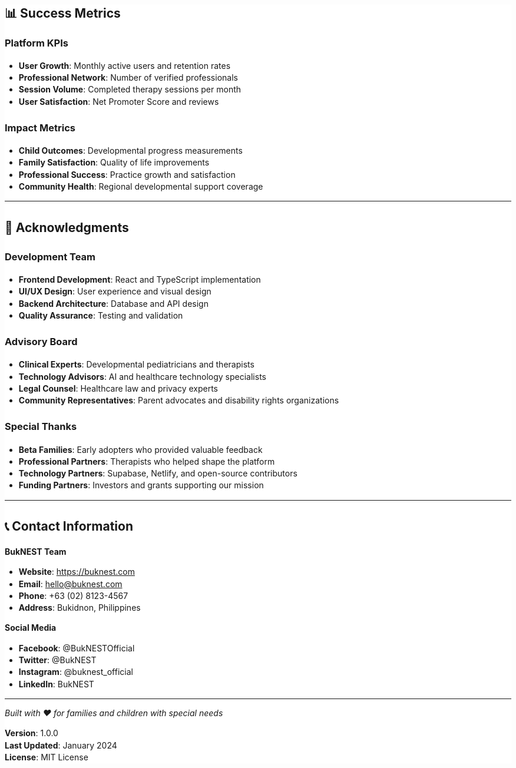 
## 📊 **Success Metrics**

### **Platform KPIs**
- **User Growth**: Monthly active users and retention rates
- **Professional Network**: Number of verified professionals
- **Session Volume**: Completed therapy sessions per month
- **User Satisfaction**: Net Promoter Score and reviews

### **Impact Metrics**
- **Child Outcomes**: Developmental progress measurements
- **Family Satisfaction**: Quality of life improvements
- **Professional Success**: Practice growth and satisfaction
- **Community Health**: Regional developmental support coverage

---

## 🙏 **Acknowledgments**

### **Development Team**
- **Frontend Development**: React and TypeScript implementation
- **UI/UX Design**: User experience and visual design
- **Backend Architecture**: Database and API design
- **Quality Assurance**: Testing and validation

### **Advisory Board**
- **Clinical Experts**: Developmental pediatricians and therapists
- **Technology Advisors**: AI and healthcare technology specialists
- **Legal Counsel**: Healthcare law and privacy experts
- **Community Representatives**: Parent advocates and disability rights organizations

### **Special Thanks**
- **Beta Families**: Early adopters who provided valuable feedback
- **Professional Partners**: Therapists who helped shape the platform
- **Technology Partners**: Supabase, Netlify, and open-source contributors
- **Funding Partners**: Investors and grants supporting our mission

---

## 📞 **Contact Information**

**BukNEST Team**
- **Website**: https://buknest.com
- **Email**: hello@buknest.com
- **Phone**: +63 (02) 8123-4567
- **Address**: Bukidnon, Philippines

**Social Media**
- **Facebook**: @BukNESTOfficial
- **Twitter**: @BukNEST
- **Instagram**: @buknest_official
- **LinkedIn**: BukNEST

---

*Built with ❤️ for families and children with special needs*

**Version**: 1.0.0  
**Last Updated**: January 2024  
**License**: MIT License